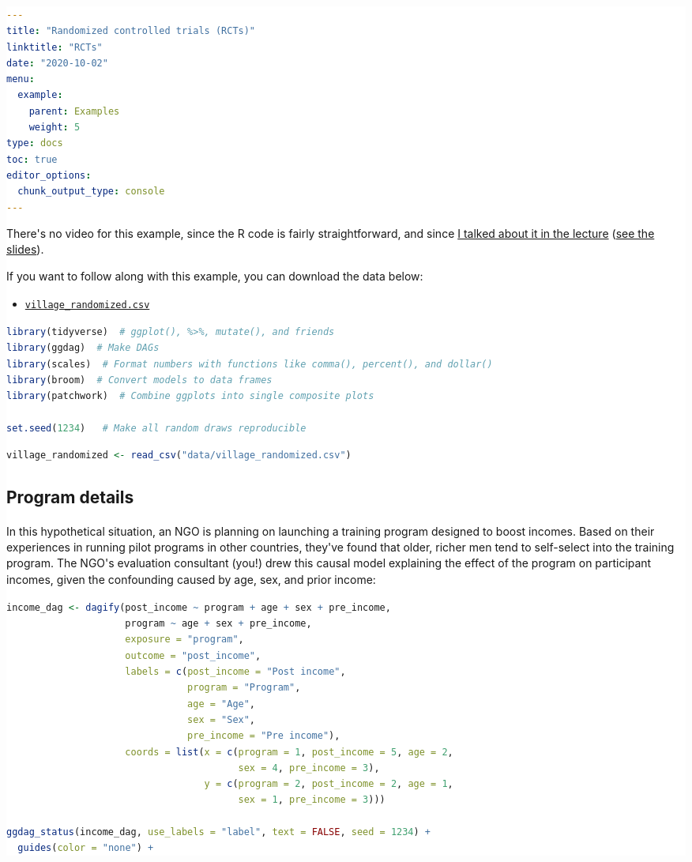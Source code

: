 ```yaml
---
title: "Randomized controlled trials (RCTs)"
linktitle: "RCTs"
date: "2020-10-02"
menu:
  example:
    parent: Examples
    weight: 5
type: docs
toc: true
editor_options:
  chunk_output_type: console
---
```




There's no video for this example, since the R code is fairly straightforward, and since [I talked about it in the lecture](https://www.youtube.com/watch?v=W0NyALrjLA4&list=PLS6tnpTr39sGJURMOwN9tf9MNDN4t0JMz) ([see the slides](/slides/07-slides.html#26)).

If you want to follow along with this example, you can download the data below:

- [<i class="fas fa-table"></i> `village_randomized.csv`](/data/village_randomized.csv)


```r
library(tidyverse)  # ggplot(), %>%, mutate(), and friends
library(ggdag)  # Make DAGs
library(scales)  # Format numbers with functions like comma(), percent(), and dollar()
library(broom)  # Convert models to data frames
library(patchwork)  # Combine ggplots into single composite plots

set.seed(1234)   # Make all random draws reproducible
```


```r
village_randomized <- read_csv("data/village_randomized.csv")
```



## Program details

In this hypothetical situation, an NGO is planning on launching a training program designed to boost incomes. Based on their experiences in running pilot programs in other countries, they've found that older, richer men tend to self-select into the training program. The NGO's evaluation consultant (you!) drew this causal model explaining the effect of the program on participant incomes, given the confounding caused by age, sex, and prior income:


```r
income_dag <- dagify(post_income ~ program + age + sex + pre_income,
                     program ~ age + sex + pre_income,
                     exposure = "program",
                     outcome = "post_income",
                     labels = c(post_income = "Post income",
                                program = "Program",
                                age = "Age",
                                sex = "Sex",
                                pre_income = "Pre income"),
                     coords = list(x = c(program = 1, post_income = 5, age = 2,
                                         sex = 4, pre_income = 3),
                                   y = c(program = 2, post_income = 2, age = 1,
                                         sex = 1, pre_income = 3)))

ggdag_status(income_dag, use_labels = "label", text = FALSE, seed = 1234) +
  guides(color = "none") +
```